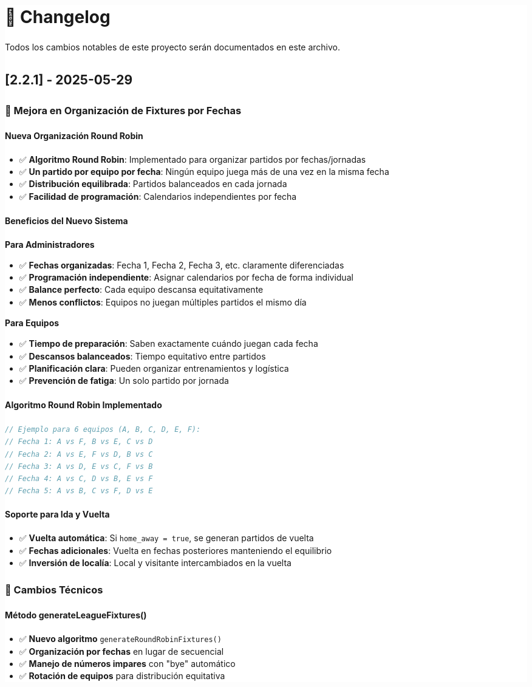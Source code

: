 # 📝 Changelog

Todos los cambios notables de este proyecto serán documentados en este archivo.

## [2.2.1] - 2025-05-29

### 🎯 Mejora en Organización de Fixtures por Fechas

#### Nueva Organización Round Robin
- ✅ **Algoritmo Round Robin**: Implementado para organizar partidos por fechas/jornadas
- ✅ **Un partido por equipo por fecha**: Ningún equipo juega más de una vez en la misma fecha
- ✅ **Distribución equilibrada**: Partidos balanceados en cada jornada
- ✅ **Facilidad de programación**: Calendarios independientes por fecha

#### Beneficios del Nuevo Sistema
**Para Administradores**
- ✅ **Fechas organizadas**: Fecha 1, Fecha 2, Fecha 3, etc. claramente diferenciadas
- ✅ **Programación independiente**: Asignar calendarios por fecha de forma individual
- ✅ **Balance perfecto**: Cada equipo descansa equitativamente
- ✅ **Menos conflictos**: Equipos no juegan múltiples partidos el mismo día

**Para Equipos**
- ✅ **Tiempo de preparación**: Saben exactamente cuándo juegan cada fecha
- ✅ **Descansos balanceados**: Tiempo equitativo entre partidos
- ✅ **Planificación clara**: Pueden organizar entrenamientos y logística
- ✅ **Prevención de fatiga**: Un solo partido por jornada

#### Algoritmo Round Robin Implementado
```javascript
// Ejemplo para 6 equipos (A, B, C, D, E, F):
// Fecha 1: A vs F, B vs E, C vs D
// Fecha 2: A vs E, F vs D, B vs C  
// Fecha 3: A vs D, E vs C, F vs B
// Fecha 4: A vs C, D vs B, E vs F
// Fecha 5: A vs B, C vs F, D vs E
```

#### Soporte para Ida y Vuelta
- ✅ **Vuelta automática**: Si `home_away = true`, se generan partidos de vuelta
- ✅ **Fechas adicionales**: Vuelta en fechas posteriores manteniendo el equilibrio
- ✅ **Inversión de localía**: Local y visitante intercambiados en la vuelta

### 🔧 Cambios Técnicos

#### Método generateLeagueFixtures()
- ✅ **Nuevo algoritmo** `generateRoundRobinFixtures()` 
- ✅ **Organización por fechas** en lugar de secuencial
- ✅ **Manejo de números impares** con "bye" automático
- ✅ **Rotación de equipos** para distribución equitativa
